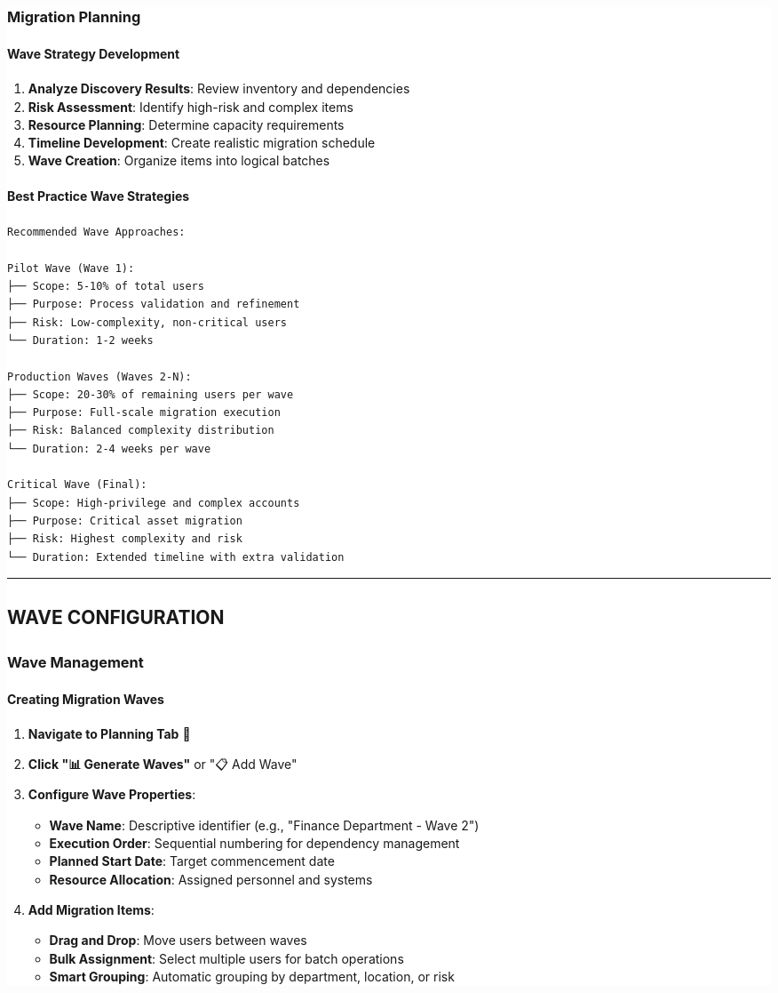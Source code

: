 ### Migration Planning

#### Wave Strategy Development
1. **Analyze Discovery Results**: Review inventory and dependencies
2. **Risk Assessment**: Identify high-risk and complex items
3. **Resource Planning**: Determine capacity requirements
4. **Timeline Development**: Create realistic migration schedule
5. **Wave Creation**: Organize items into logical batches

#### Best Practice Wave Strategies
```
Recommended Wave Approaches:

Pilot Wave (Wave 1):
├── Scope: 5-10% of total users
├── Purpose: Process validation and refinement
├── Risk: Low-complexity, non-critical users
└── Duration: 1-2 weeks

Production Waves (Waves 2-N):
├── Scope: 20-30% of remaining users per wave
├── Purpose: Full-scale migration execution
├── Risk: Balanced complexity distribution
└── Duration: 2-4 weeks per wave

Critical Wave (Final):
├── Scope: High-privilege and complex accounts
├── Purpose: Critical asset migration
├── Risk: Highest complexity and risk
└── Duration: Extended timeline with extra validation
```

---

## WAVE CONFIGURATION

### Wave Management

#### Creating Migration Waves
1. **Navigate to Planning Tab** 🎯
2. **Click "📊 Generate Waves"** or "📋 Add Wave"
3. **Configure Wave Properties**:
   - **Wave Name**: Descriptive identifier (e.g., "Finance Department - Wave 2")
   - **Execution Order**: Sequential numbering for dependency management
   - **Planned Start Date**: Target commencement date
   - **Resource Allocation**: Assigned personnel and systems

4. **Add Migration Items**:
   - **Drag and Drop**: Move users between waves
   - **Bulk Assignment**: Select multiple users for batch operations
   - **Smart Grouping**: Automatic grouping by department, location, or risk
